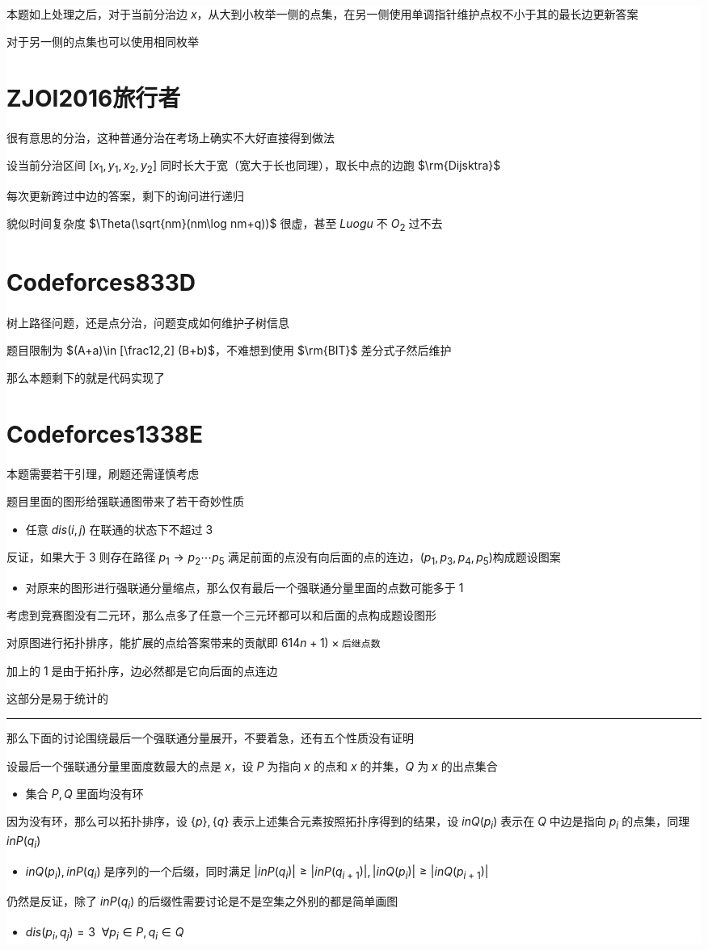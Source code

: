 本题如上处理之后，对于当前分治边 $x$，从大到小枚举一侧的点集，在另一侧使用单调指针维护点权不小于其的最长边更新答案

对于另一侧的点集也可以使用相同枚举

# ZJOI2016旅行者

很有意思的分治，这种普通分治在考场上确实不大好直接得到做法

设当前分治区间 $[x_1,y_1,x_2,y_2]$ 同时长大于宽（宽大于长也同理），取长中点的边跑 $\rm{Dijsktra}$

每次更新跨过中边的答案，剩下的询问进行递归

貌似时间复杂度 $\Theta(\sqrt{nm}(nm\log nm+q))$ 很虚，甚至 $Luogu$ 不 $O_2$ 过不去

# Codeforces833D

树上路径问题，还是点分治，问题变成如何维护子树信息

题目限制为 $(A+a)\in [\frac12,2] (B+b)$，不难想到使用 $\rm{BIT}$ 差分式子然后维护

那么本题剩下的就是代码实现了

# Codeforces1338E

本题需要若干引理，刷题还需谨慎考虑

题目里面的图形给强联通图带来了若干奇妙性质

- 任意 $dis(i,j)$ 在联通的状态下不超过 $3$

反证，如果大于 $3$ 则存在路径 $p_1\to p_2\cdots p_5$ 满足前面的点没有向后面的点的连边，$(p_1,p_3,p_4,p_5)$构成题设图案

- 对原来的图形进行强联通分量缩点，那么仅有最后一个强联通分量里面的点数可能多于 $1$

考虑到竞赛图没有二元环，那么点多了任意一个三元环都可以和后面的点构成题设图形

对原图进行拓扑排序，能扩展的点给答案带来的贡献即 $614n+1)\times \texttt{后继点数}$ 

加上的 $1$ 是由于拓扑序，边必然都是它向后面的点连边

这部分是易于统计的

--- 


那么下面的讨论围绕最后一个强联通分量展开，不要着急，还有五个性质没有证明

设最后一个强联通分量里面度数最大的点是 $x$，设 $P$ 为指向 $x$ 的点和 $x$ 的并集，$Q$ 为 $x$ 的出点集合

- 集合 $P,Q$ 里面均没有环

因为没有环，那么可以拓扑排序，设 $\{p\},\{q\}$ 表示上述集合元素按照拓扑序得到的结果，设 $inQ(p_i)$ 表示在 $Q$ 中边是指向 $p_i$ 的点集，同理 $inP(q_i)$

- $inQ(p_i),inP(q_i)$ 是序列的一个后缀，同时满足 $|inP(q_i)|\ge |inP(q_{i+1})|,|inQ(p_i)|\ge |inQ(p_{i+1})|$

仍然是反证，除了 $inP(q_i)$ 的后缀性需要讨论是不是空集之外别的都是简单画图

- $dis(p_i,q_j)=3\ \ \forall p_i\in P,q_i \in Q$ 
